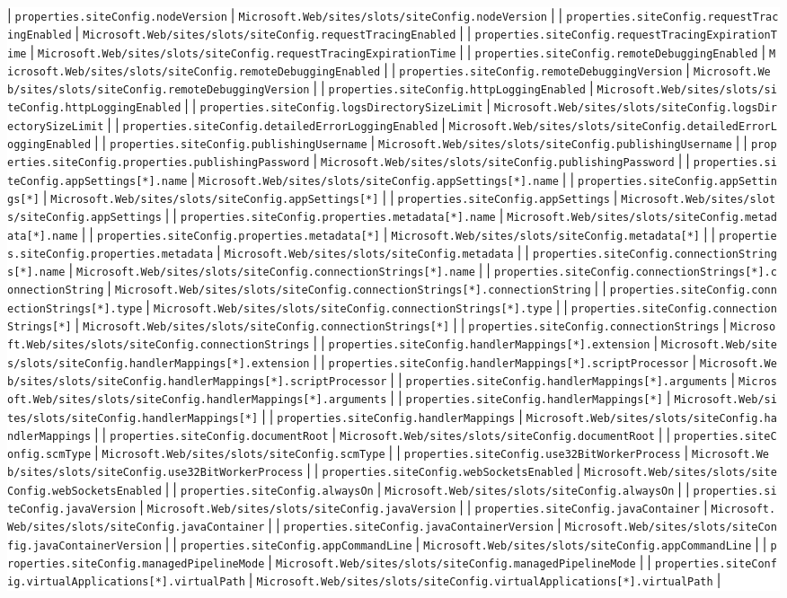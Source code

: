 | `properties.siteConfig.nodeVersion` | `Microsoft.Web/sites/slots/siteConfig.nodeVersion` |
| `properties.siteConfig.requestTracingEnabled` | `Microsoft.Web/sites/slots/siteConfig.requestTracingEnabled` |
| `properties.siteConfig.requestTracingExpirationTime` | `Microsoft.Web/sites/slots/siteConfig.requestTracingExpirationTime` |
| `properties.siteConfig.remoteDebuggingEnabled` | `Microsoft.Web/sites/slots/siteConfig.remoteDebuggingEnabled` |
| `properties.siteConfig.remoteDebuggingVersion` | `Microsoft.Web/sites/slots/siteConfig.remoteDebuggingVersion` |
| `properties.siteConfig.httpLoggingEnabled` | `Microsoft.Web/sites/slots/siteConfig.httpLoggingEnabled` |
| `properties.siteConfig.logsDirectorySizeLimit` | `Microsoft.Web/sites/slots/siteConfig.logsDirectorySizeLimit` |
| `properties.siteConfig.detailedErrorLoggingEnabled` | `Microsoft.Web/sites/slots/siteConfig.detailedErrorLoggingEnabled` |
| `properties.siteConfig.publishingUsername` | `Microsoft.Web/sites/slots/siteConfig.publishingUsername` |
| `properties.siteConfig.properties.publishingPassword` | `Microsoft.Web/sites/slots/siteConfig.publishingPassword` |
| `properties.siteConfig.appSettings[*].name` | `Microsoft.Web/sites/slots/siteConfig.appSettings[*].name` |
| `properties.siteConfig.appSettings[*]` | `Microsoft.Web/sites/slots/siteConfig.appSettings[*]` |
| `properties.siteConfig.appSettings` | `Microsoft.Web/sites/slots/siteConfig.appSettings` |
| `properties.siteConfig.properties.metadata[*].name` | `Microsoft.Web/sites/slots/siteConfig.metadata[*].name` |
| `properties.siteConfig.properties.metadata[*]` | `Microsoft.Web/sites/slots/siteConfig.metadata[*]` |
| `properties.siteConfig.properties.metadata` | `Microsoft.Web/sites/slots/siteConfig.metadata` |
| `properties.siteConfig.connectionStrings[*].name` | `Microsoft.Web/sites/slots/siteConfig.connectionStrings[*].name` |
| `properties.siteConfig.connectionStrings[*].connectionString` | `Microsoft.Web/sites/slots/siteConfig.connectionStrings[*].connectionString` |
| `properties.siteConfig.connectionStrings[*].type` | `Microsoft.Web/sites/slots/siteConfig.connectionStrings[*].type` |
| `properties.siteConfig.connectionStrings[*]` | `Microsoft.Web/sites/slots/siteConfig.connectionStrings[*]` |
| `properties.siteConfig.connectionStrings` | `Microsoft.Web/sites/slots/siteConfig.connectionStrings` |
| `properties.siteConfig.handlerMappings[*].extension` | `Microsoft.Web/sites/slots/siteConfig.handlerMappings[*].extension` |
| `properties.siteConfig.handlerMappings[*].scriptProcessor` | `Microsoft.Web/sites/slots/siteConfig.handlerMappings[*].scriptProcessor` |
| `properties.siteConfig.handlerMappings[*].arguments` | `Microsoft.Web/sites/slots/siteConfig.handlerMappings[*].arguments` |
| `properties.siteConfig.handlerMappings[*]` | `Microsoft.Web/sites/slots/siteConfig.handlerMappings[*]` |
| `properties.siteConfig.handlerMappings` | `Microsoft.Web/sites/slots/siteConfig.handlerMappings` |
| `properties.siteConfig.documentRoot` | `Microsoft.Web/sites/slots/siteConfig.documentRoot` |
| `properties.siteConfig.scmType` | `Microsoft.Web/sites/slots/siteConfig.scmType` |
| `properties.siteConfig.use32BitWorkerProcess` | `Microsoft.Web/sites/slots/siteConfig.use32BitWorkerProcess` |
| `properties.siteConfig.webSocketsEnabled` | `Microsoft.Web/sites/slots/siteConfig.webSocketsEnabled` |
| `properties.siteConfig.alwaysOn` | `Microsoft.Web/sites/slots/siteConfig.alwaysOn` |
| `properties.siteConfig.javaVersion` | `Microsoft.Web/sites/slots/siteConfig.javaVersion` |
| `properties.siteConfig.javaContainer` | `Microsoft.Web/sites/slots/siteConfig.javaContainer` |
| `properties.siteConfig.javaContainerVersion` | `Microsoft.Web/sites/slots/siteConfig.javaContainerVersion` |
| `properties.siteConfig.appCommandLine` | `Microsoft.Web/sites/slots/siteConfig.appCommandLine` |
| `properties.siteConfig.managedPipelineMode` | `Microsoft.Web/sites/slots/siteConfig.managedPipelineMode` |
| `properties.siteConfig.virtualApplications[*].virtualPath` | `Microsoft.Web/sites/slots/siteConfig.virtualApplications[*].virtualPath` |